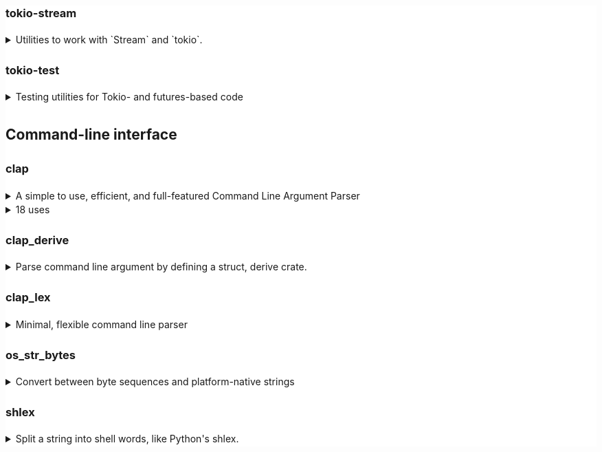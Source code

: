 ### tokio-stream

<details><summary>
Utilities to work with `Stream` and `tokio`.


</summary></details>

### tokio-test

<details><summary>
Testing utilities for Tokio- and futures-based code


</summary></details>

## Command-line interface

### clap

<details><summary>
A simple to use, efficient, and full-featured Command Line Argument Parser

</summary></details><details><summary>
18 uses

</summary></details>

### clap_derive

<details><summary>
Parse command line argument by defining a struct, derive crate.

</summary></details>

### clap_lex

<details><summary>
Minimal, flexible command line parser

</summary></details>

### os_str_bytes

<details><summary>
Convert between byte sequences and platform-native strings


</summary></details>

### shlex

<details><summary>
Split a string into shell words, like Python's shlex.

</summary></details>
